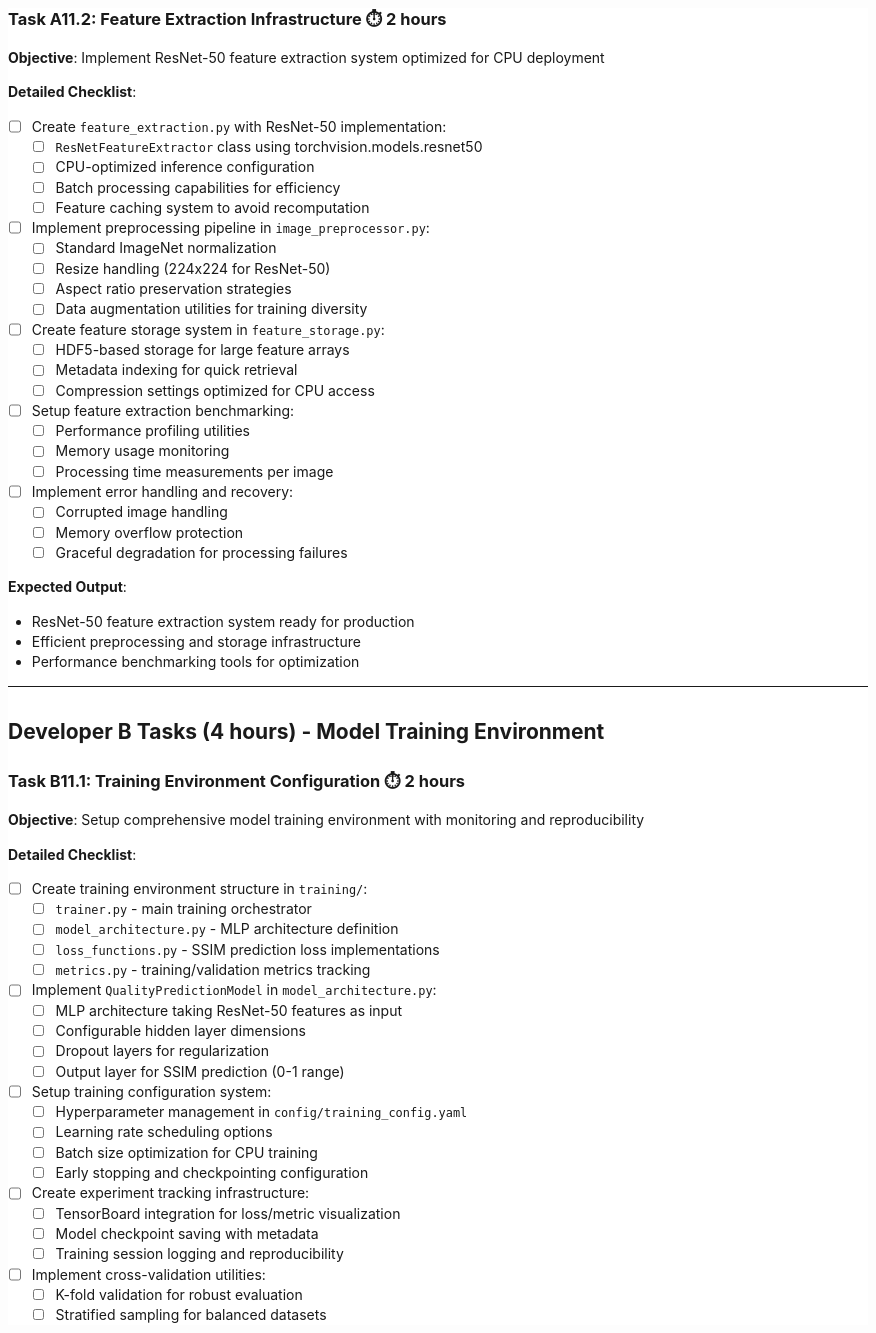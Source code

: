 ### Task A11.2: Feature Extraction Infrastructure ⏱️ 2 hours
**Objective**: Implement ResNet-50 feature extraction system optimized for CPU deployment

**Detailed Checklist**:
- [ ] Create `feature_extraction.py` with ResNet-50 implementation:
  - [ ] `ResNetFeatureExtractor` class using torchvision.models.resnet50
  - [ ] CPU-optimized inference configuration
  - [ ] Batch processing capabilities for efficiency
  - [ ] Feature caching system to avoid recomputation
- [ ] Implement preprocessing pipeline in `image_preprocessor.py`:
  - [ ] Standard ImageNet normalization
  - [ ] Resize handling (224x224 for ResNet-50)
  - [ ] Aspect ratio preservation strategies
  - [ ] Data augmentation utilities for training diversity
- [ ] Create feature storage system in `feature_storage.py`:
  - [ ] HDF5-based storage for large feature arrays
  - [ ] Metadata indexing for quick retrieval
  - [ ] Compression settings optimized for CPU access
- [ ] Setup feature extraction benchmarking:
  - [ ] Performance profiling utilities
  - [ ] Memory usage monitoring
  - [ ] Processing time measurements per image
- [ ] Implement error handling and recovery:
  - [ ] Corrupted image handling
  - [ ] Memory overflow protection
  - [ ] Graceful degradation for processing failures

**Expected Output**:
- ResNet-50 feature extraction system ready for production
- Efficient preprocessing and storage infrastructure
- Performance benchmarking tools for optimization

---

## Developer B Tasks (4 hours) - Model Training Environment

### Task B11.1: Training Environment Configuration ⏱️ 2 hours
**Objective**: Setup comprehensive model training environment with monitoring and reproducibility

**Detailed Checklist**:
- [ ] Create training environment structure in `training/`:
  - [ ] `trainer.py` - main training orchestrator
  - [ ] `model_architecture.py` - MLP architecture definition
  - [ ] `loss_functions.py` - SSIM prediction loss implementations
  - [ ] `metrics.py` - training/validation metrics tracking
- [ ] Implement `QualityPredictionModel` in `model_architecture.py`:
  - [ ] MLP architecture taking ResNet-50 features as input
  - [ ] Configurable hidden layer dimensions
  - [ ] Dropout layers for regularization
  - [ ] Output layer for SSIM prediction (0-1 range)
- [ ] Setup training configuration system:
  - [ ] Hyperparameter management in `config/training_config.yaml`
  - [ ] Learning rate scheduling options
  - [ ] Batch size optimization for CPU training
  - [ ] Early stopping and checkpointing configuration
- [ ] Create experiment tracking infrastructure:
  - [ ] TensorBoard integration for loss/metric visualization
  - [ ] Model checkpoint saving with metadata
  - [ ] Training session logging and reproducibility
- [ ] Implement cross-validation utilities:
  - [ ] K-fold validation for robust evaluation
  - [ ] Stratified sampling for balanced datasets